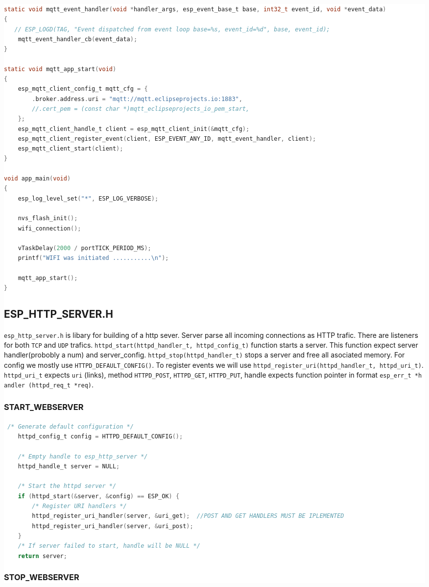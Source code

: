 ```c
static void mqtt_event_handler(void *handler_args, esp_event_base_t base, int32_t event_id, void *event_data)
{
   // ESP_LOGD(TAG, "Event dispatched from event loop base=%s, event_id=%d", base, event_id);
    mqtt_event_handler_cb(event_data);
}

static void mqtt_app_start(void)
{
    esp_mqtt_client_config_t mqtt_cfg = {
        .broker.address.uri = "mqtt://mqtt.eclipseprojects.io:1883",
        //.cert_pem = (const char *)mqtt_eclipseprojects_io_pem_start,
    };
    esp_mqtt_client_handle_t client = esp_mqtt_client_init(&mqtt_cfg);
    esp_mqtt_client_register_event(client, ESP_EVENT_ANY_ID, mqtt_event_handler, client);
    esp_mqtt_client_start(client);
}

void app_main(void)
{
    esp_log_level_set("*", ESP_LOG_VERBOSE);

    nvs_flash_init();
    wifi_connection();

    vTaskDelay(2000 / portTICK_PERIOD_MS);
    printf("WIFI was initiated ...........\n");

    mqtt_app_start();
}
```
## ESP_HTTP_SERVER.H

`esp_http_server.h` is libary for building of a http sever. Server parse all incoming connections as HTTP trafic.
There are listeners for both `TCP` and `UDP` trafics. `httpd_start(httpd_handler_t, httpd_config_t)` function starts a server. This function
expect server handler(probobly a num) and server_config. `httpd_stop(httpd_handler_t)` stops a server and free all 
asociated memory. For config we mostly use `HTTPD_DEFAULT_CONFIG()`. To register events we will use
`httpd_register_uri(httpd_handler_t, httpd_uri_t)`. `httpd_uri_t` expects `uri` (links), method `HTTPD_POST`, `HTTPD_GET`, `HTTPD_PUT`, handle expects function pointer in format `esp_err_t *handler (httpd_req_t *req)`.
### START_WEBSERVER
```c
 /* Generate default configuration */
    httpd_config_t config = HTTPD_DEFAULT_CONFIG();

    /* Empty handle to esp_http_server */
    httpd_handle_t server = NULL;

    /* Start the httpd server */
    if (httpd_start(&server, &config) == ESP_OK) {
        /* Register URI handlers */
        httpd_register_uri_handler(server, &uri_get);  //POST AND GET HANDLERS MUST BE IPLEMENTED
        httpd_register_uri_handler(server, &uri_post);
    }
    /* If server failed to start, handle will be NULL */
    return server;
```
### STOP_WEBSERVER